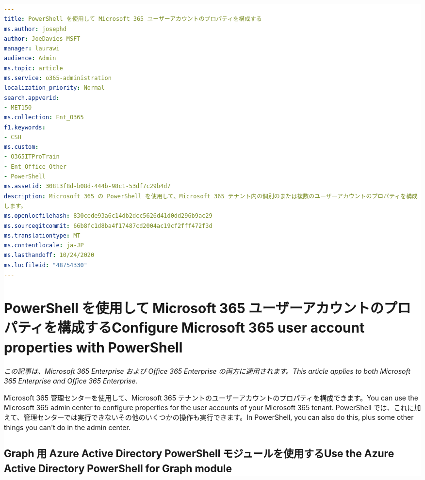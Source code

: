 ```yaml
---
title: PowerShell を使用して Microsoft 365 ユーザーアカウントのプロパティを構成する
ms.author: josephd
author: JoeDavies-MSFT
manager: laurawi
audience: Admin
ms.topic: article
ms.service: o365-administration
localization_priority: Normal
search.appverid:
- MET150
ms.collection: Ent_O365
f1.keywords:
- CSH
ms.custom:
- O365ITProTrain
- Ent_Office_Other
- PowerShell
ms.assetid: 30813f8d-b08d-444b-98c1-53df7c29b4d7
description: Microsoft 365 の PowerShell を使用して、Microsoft 365 テナント内の個別のまたは複数のユーザーアカウントのプロパティを構成します。
ms.openlocfilehash: 830cede93a6c14db2dcc5626d41d0dd296b9ac29
ms.sourcegitcommit: 66b8fc1d8ba4f17487cd2004ac19cf2fff472f3d
ms.translationtype: MT
ms.contentlocale: ja-JP
ms.lasthandoff: 10/24/2020
ms.locfileid: "48754330"
---
```

# <a name="configure-microsoft-365-user-account-properties-with-powershell"></a><span data-ttu-id="19cd9-103">PowerShell を使用して Microsoft 365 ユーザーアカウントのプロパティを構成する</span><span class="sxs-lookup"><span data-stu-id="19cd9-103">Configure Microsoft 365 user account properties with PowerShell</span></span>

<span data-ttu-id="19cd9-104">*この記事は、Microsoft 365 Enterprise および Office 365 Enterprise の両方に適用されます。*</span><span class="sxs-lookup"><span data-stu-id="19cd9-104">*This article applies to both Microsoft 365 Enterprise and Office 365 Enterprise.*</span></span>

<span data-ttu-id="19cd9-105">Microsoft 365 管理センターを使用して、Microsoft 365 テナントのユーザーアカウントのプロパティを構成できます。</span><span class="sxs-lookup"><span data-stu-id="19cd9-105">You can use the Microsoft 365 admin center to configure properties for the user accounts of your Microsoft 365 tenant.</span></span> <span data-ttu-id="19cd9-106">PowerShell では、これに加えて、管理センターでは実行できないその他のいくつかの操作も実行できます。</span><span class="sxs-lookup"><span data-stu-id="19cd9-106">In PowerShell, you can also do this, plus some other things you can't do in the admin center.</span></span>
  
## <a name="use-the-azure-active-directory-powershell-for-graph-module"></a><span data-ttu-id="19cd9-107">Graph 用 Azure Active Directory PowerShell モジュールを使用する</span><span class="sxs-lookup"><span data-stu-id="19cd9-107">Use the Azure Active Directory PowerShell for Graph module</span></span>
